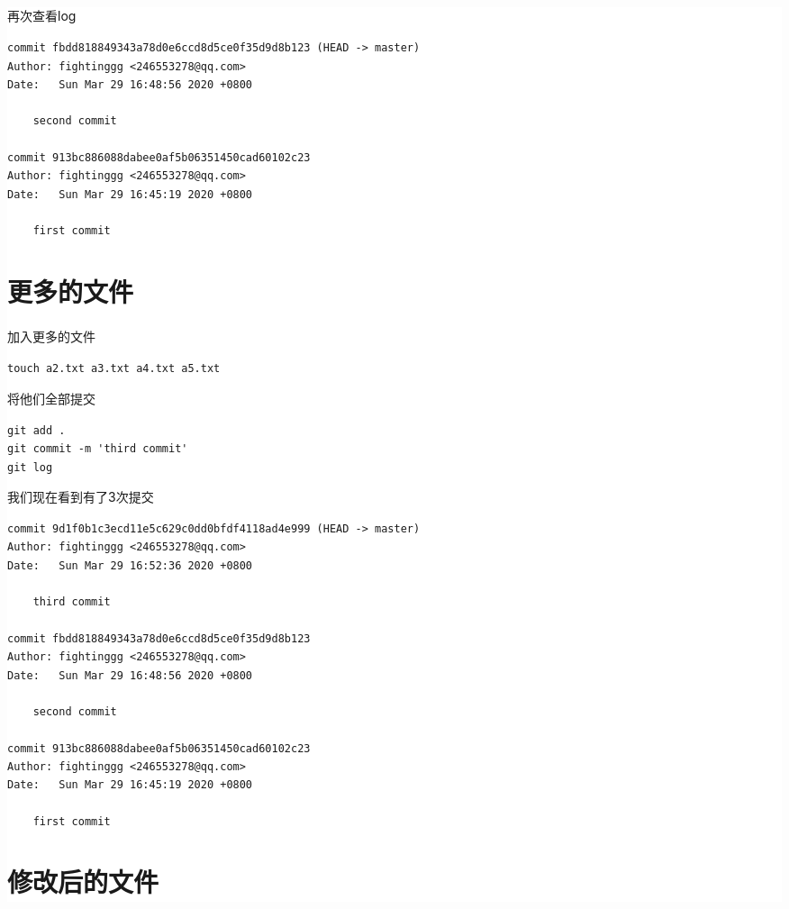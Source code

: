  再次查看log

```
commit fbdd818849343a78d0e6ccd8d5ce0f35d9d8b123 (HEAD -> master)
Author: fightinggg <246553278@qq.com>
Date:   Sun Mar 29 16:48:56 2020 +0800

    second commit

commit 913bc886088dabee0af5b06351450cad60102c23
Author: fightinggg <246553278@qq.com>
Date:   Sun Mar 29 16:45:19 2020 +0800

    first commit
```

# 更多的文件

 加入更多的文件

```
touch a2.txt a3.txt a4.txt a5.txt
```

 将他们全部提交

```
git add .
git commit -m 'third commit'
git log
```

 我们现在看到有了3次提交

```
commit 9d1f0b1c3ecd11e5c629c0dd0bfdf4118ad4e999 (HEAD -> master)
Author: fightinggg <246553278@qq.com>
Date:   Sun Mar 29 16:52:36 2020 +0800

    third commit

commit fbdd818849343a78d0e6ccd8d5ce0f35d9d8b123
Author: fightinggg <246553278@qq.com>
Date:   Sun Mar 29 16:48:56 2020 +0800

    second commit

commit 913bc886088dabee0af5b06351450cad60102c23
Author: fightinggg <246553278@qq.com>
Date:   Sun Mar 29 16:45:19 2020 +0800

    first commit
```

# 修改后的文件
